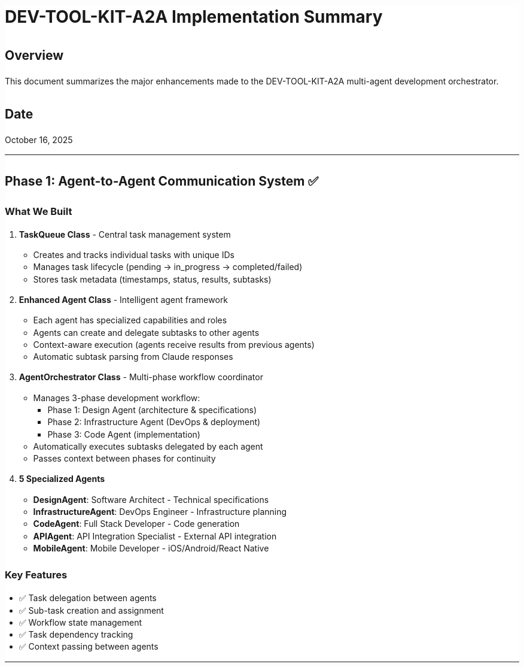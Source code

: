 # DEV-TOOL-KIT-A2A Implementation Summary

## Overview
This document summarizes the major enhancements made to the DEV-TOOL-KIT-A2A multi-agent development orchestrator.

## Date
October 16, 2025

---

## Phase 1: Agent-to-Agent Communication System ✅

### What We Built
1. **TaskQueue Class** - Central task management system
   - Creates and tracks individual tasks with unique IDs
   - Manages task lifecycle (pending → in_progress → completed/failed)
   - Stores task metadata (timestamps, status, results, subtasks)

2. **Enhanced Agent Class** - Intelligent agent framework
   - Each agent has specialized capabilities and roles
   - Agents can create and delegate subtasks to other agents
   - Context-aware execution (agents receive results from previous agents)
   - Automatic subtask parsing from Claude responses

3. **AgentOrchestrator Class** - Multi-phase workflow coordinator
   - Manages 3-phase development workflow:
     - Phase 1: Design Agent (architecture & specifications)
     - Phase 2: Infrastructure Agent (DevOps & deployment)
     - Phase 3: Code Agent (implementation)
   - Automatically executes subtasks delegated by each agent
   - Passes context between phases for continuity

4. **5 Specialized Agents**
   - **DesignAgent**: Software Architect - Technical specifications
   - **InfrastructureAgent**: DevOps Engineer - Infrastructure planning
   - **CodeAgent**: Full Stack Developer - Code generation
   - **APIAgent**: API Integration Specialist - External API integration
   - **MobileAgent**: Mobile Developer - iOS/Android/React Native

### Key Features
- ✅ Task delegation between agents
- ✅ Sub-task creation and assignment
- ✅ Workflow state management
- ✅ Task dependency tracking
- ✅ Context passing between agents

---
